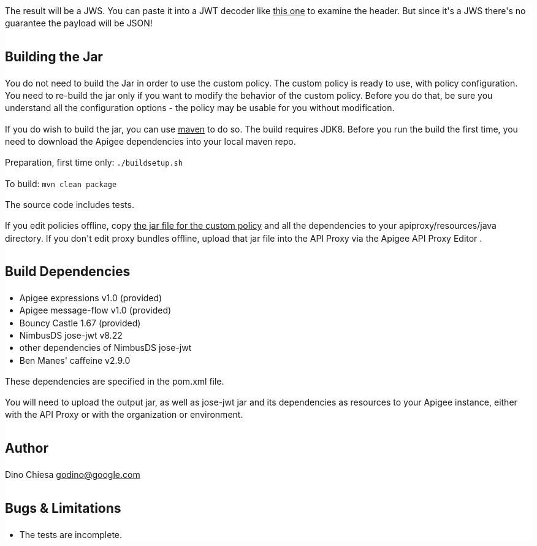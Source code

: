 The result will be a JWS. You can paste it into a JWT decoder like [this
one](https://dinochiesa.github.io/jwt/) to examine the header. But since it's a
JWS there's no guarantee the payload will be JSON! 

## Building the Jar

You do not need to build the Jar in order to use the custom policy. The custom policy is
ready to use, with policy configuration. You need to re-build the jar only if you want
to modify the behavior of the custom policy. Before you do that, be sure you understand
all the configuration options - the policy may be usable for you without modification.

If you do wish to build the jar, you can use
[maven](https://maven.apache.org/download.cgi) to do so. The build requires
JDK8. Before you run the build the first time, you need to download the Apigee
dependencies into your local maven repo.

Preparation, first time only: `./buildsetup.sh`

To build: `mvn clean package`

The source code includes tests.

If you edit policies offline, copy [the jar file for the custom
policy](callout/target/apigee-callout-jws-20220630.jar) and all the
dependencies to your apiproxy/resources/java directory.  If you don't edit proxy
bundles offline, upload that jar file into the API Proxy via the Apigee API
Proxy Editor .


## Build Dependencies

* Apigee expressions v1.0 (provided)
* Apigee message-flow v1.0 (provided)
* Bouncy Castle 1.67 (provided)
* NimbusDS jose-jwt v8.22
* other dependencies of NimbusDS jose-jwt
* Ben Manes' caffeine v2.9.0

These dependencies are specified in the pom.xml file.

You will need to upload the output jar, as well as jose-jwt jar and its
dependencies as resources to your Apigee instance, either with the API Proxy or
with the organization or environment.

## Author

Dino Chiesa
godino@google.com

## Bugs & Limitations

* The tests are incomplete.
